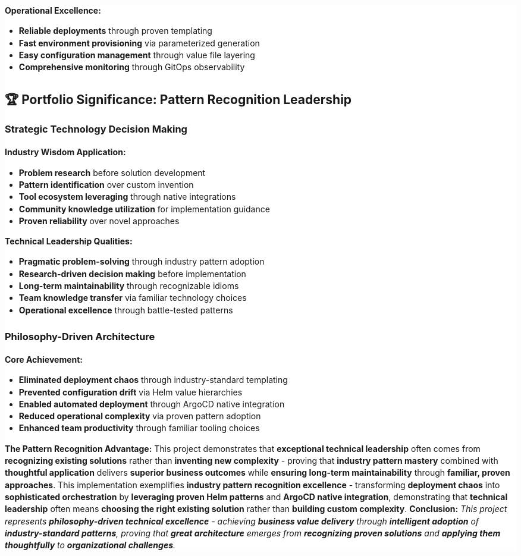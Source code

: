 **Operational Excellence:**
- **Reliable deployments** through proven templating
- **Fast environment provisioning** via parameterized generation
- **Easy configuration management** through value file layering
- **Comprehensive monitoring** through GitOps observability

## **🏆 Portfolio Significance: Pattern Recognition Leadership**
### **Strategic Technology Decision Making**
**Industry Wisdom Application:**
- **Problem research** before solution development
- **Pattern identification** over custom invention
- **Tool ecosystem leveraging** through native integrations
- **Community knowledge utilization** for implementation guidance
- **Proven reliability** over novel approaches

**Technical Leadership Qualities:**
- **Pragmatic problem-solving** through industry pattern adoption
- **Research-driven decision making** before implementation
- **Long-term maintainability** through recognizable idioms
- **Team knowledge transfer** via familiar technology choices
- **Operational excellence** through battle-tested patterns

### **Philosophy-Driven Architecture**
**Core Achievement:**
- **Eliminated deployment chaos** through industry-standard templating
- **Prevented configuration drift** via Helm value hierarchies
- **Enabled automated deployment** through ArgoCD native integration
- **Reduced operational complexity** via proven pattern adoption
- **Enhanced team productivity** through familiar tooling choices

**The Pattern Recognition Advantage:** This project demonstrates that **exceptional technical leadership** often comes from **recognizing existing solutions** rather than **inventing new complexity** - proving that **industry pattern mastery** combined with **thoughtful application** delivers **superior business outcomes** while **ensuring long-term maintainability** through **familiar, proven approaches**.
This implementation exemplifies **industry pattern recognition excellence** - transforming **deployment chaos** into **sophisticated orchestration** by **leveraging proven Helm patterns** and **ArgoCD native integration**, demonstrating that **technical leadership** often means **choosing the right existing solution** rather than **building custom complexity**. **Conclusion:**
_This project represents **philosophy-driven technical excellence** - achieving **business value delivery** through **intelligent adoption** of **industry-standard patterns**, proving that **great architecture** emerges from **recognizing proven solutions** and **applying them thoughtfully** to **organizational challenges**._
